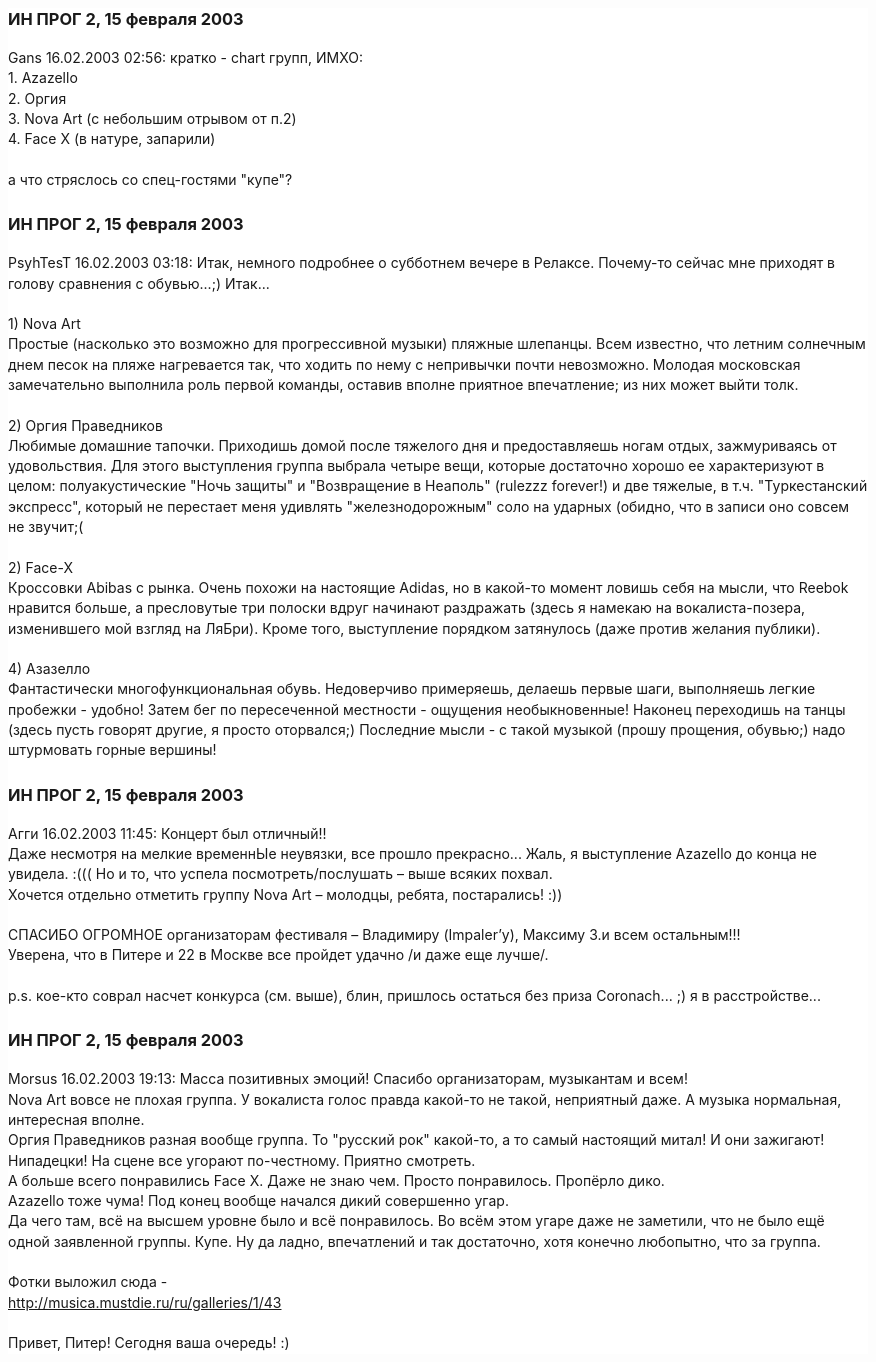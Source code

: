 ### ИН ПРОГ 2, 15 февраля 2003

Gans 16.02.2003 02:56:
кратко - chart групп, ИМХО:<BR>1. Azazello<BR>2. Оргия<BR>3. Nova Art (с небольшим отрывом от п.2)<BR>4. Face X (в натуре, запарили)<BR><BR>а что стряслось со спец-гостями "купе"?

### ИН ПРОГ 2, 15 февраля 2003

PsyhTesT 16.02.2003 03:18:
Итак, немного подробнее о субботнем вечере в Релаксе. Почему-то сейчас мне приходят в голову сравнения с обувью...;) Итак...<BR><BR>1) Nova Art<BR>Простые (насколько это возможно для прогрессивной музыки) пляжные шлепанцы. Всем известно, что летним солнечным днем песок на пляже нагревается  так, что ходить по нему с непривычки почти невозможно. Молодая московская замечательно выполнила роль первой команды, оставив вполне приятное впечатление; из них может выйти толк.<BR><BR>2) Оргия Праведников<BR>Любимые домашние тапочки. Приходишь домой после тяжелого дня и предоставляешь ногам отдых, зажмуриваясь от удовольствия. Для этого выступления группа выбрала четыре вещи, которые достаточно хорошо ее характеризуют в целом: полуакустические "Ночь защиты" и "Возвращение в Неаполь" (rulezzz forever!) и две тяжелые, в т.ч. "Туркестанский экспресс", который не перестает меня удивлять "железнодорожным" соло на ударных (обидно, что в записи оно совсем не звучит;(<BR><BR>2) Face-X<BR>Кроссовки Abibas с рынка. Очень похожи на настоящие Adidas, но в какой-то момент ловишь себя на мысли, что Reebok нравится больше, а пресловутые три полоски вдруг начинают раздражать (здесь я намекаю на вокалиста-позера, изменившего мой взгляд на ЛяБри). Кроме того, выступление порядком затянулось (даже против желания публики).<BR><BR>4) Азазелло<BR>Фантастически многофункциональная обувь. Недоверчиво примеряешь, делаешь первые шаги, выполняешь легкие пробежки - удобно! Затем бег по пересеченной местности - ощущения необыкновенные! Наконец переходишь на танцы (здесь пусть говорят другие, я просто оторвался;) Последние мысли - с такой музыкой (прошу прощения, обувью;) надо штурмовать горные вершины!

### ИН ПРОГ 2, 15 февраля 2003

Агги 16.02.2003 11:45:
Концерт был отличный!!<BR>Даже несмотря на мелкие временнЫе неувязки, все прошло прекрасно... Жаль, я выступление Azazello до конца не увидела. :(((  Но и то, что успела посмотреть/послушать – выше всяких похвал.<BR>Хочется отдельно отметить группу Nova Art – молодцы, ребята, постарались! :)) <BR><BR>СПАСИБО ОГРОМНОЕ организаторам фестиваля – Владимиру (Impaler’у), Максиму З.и всем остальным!!! <BR>Уверена, что в Питере и 22 в Москве все пройдет удачно /и даже еще лучше/.<BR><BR>p.s. кое-кто соврал насчет конкурса (см. выше), блин, пришлось остаться без приза Coronach... ;) я в расстройстве...<BR>

### ИН ПРОГ 2, 15 февраля 2003

Morsus 16.02.2003 19:13:
Масса позитивных эмоций! Спасибо организаторам, музыкантам и всем! <BR>Nova Art вовсе не плохая группа. У вокалиста голос правда какой-то не такой, неприятный даже. А музыка нормальная, интересная вполне. <BR>Оргия Праведников разная вообще группа. То "русский рок" какой-то, а то самый настоящий митал! И они зажигают! Нипадецки! На сцене все угорают по-честному. Приятно смотреть. <BR>А больше всего понравились Face X. Даже не знаю чем. Просто понравилось. Пропёрло дико. <BR>Azazello тоже чума! Под конец вообще начался дикий совершенно угар. <BR>Да чего там, всё на высшем уровне было и всё понравилось. Во всём этом угаре даже не заметили, что не было ещё одной заявленной группы. Купе. Ну да ладно, впечатлений и так достаточно, хотя конечно любопытно, что за группа. <BR><BR>Фотки выложил сюда - <BR><A HREF="http://musica.mustdie.ru/ru/galleries/1/43" target="_blank">http://musica.mustdie.ru/ru/galleries/1/43</A> <BR><BR>Привет, Питер! Сегодня ваша очередь! :) 
